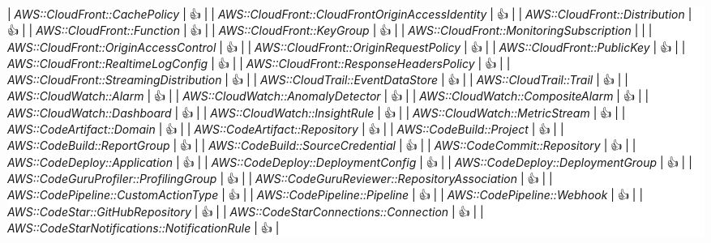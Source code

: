 | *AWS::CloudFront::CachePolicy* | :thumbsup: |
| *AWS::CloudFront::CloudFrontOriginAccessIdentity* | :thumbsup: |
| *AWS::CloudFront::Distribution* | :thumbsup: |
| *AWS::CloudFront::Function* | :thumbsup: |
| *AWS::CloudFront::KeyGroup* | :thumbsup: |
| *AWS::CloudFront::MonitoringSubscription* |  |
| *AWS::CloudFront::OriginAccessControl* | :thumbsup: |
| *AWS::CloudFront::OriginRequestPolicy* | :thumbsup: |
| *AWS::CloudFront::PublicKey* | :thumbsup: |
| *AWS::CloudFront::RealtimeLogConfig* | :thumbsup: |
| *AWS::CloudFront::ResponseHeadersPolicy* | :thumbsup: |
| *AWS::CloudFront::StreamingDistribution* | :thumbsup: |
| *AWS::CloudTrail::EventDataStore* | :thumbsup: |
| *AWS::CloudTrail::Trail* | :thumbsup: |
| *AWS::CloudWatch::Alarm* | :thumbsup: |
| *AWS::CloudWatch::AnomalyDetector* | :thumbsup: |
| *AWS::CloudWatch::CompositeAlarm* | :thumbsup: |
| *AWS::CloudWatch::Dashboard* | :thumbsup: |
| *AWS::CloudWatch::InsightRule* | :thumbsup: |
| *AWS::CloudWatch::MetricStream* | :thumbsup: |
| *AWS::CodeArtifact::Domain* | :thumbsup: |
| *AWS::CodeArtifact::Repository* | :thumbsup: |
| *AWS::CodeBuild::Project* | :thumbsup: |
| *AWS::CodeBuild::ReportGroup* | :thumbsup: |
| *AWS::CodeBuild::SourceCredential* | :thumbsup: |
| *AWS::CodeCommit::Repository* | :thumbsup: |
| *AWS::CodeDeploy::Application* | :thumbsup: |
| *AWS::CodeDeploy::DeploymentConfig* | :thumbsup: |
| *AWS::CodeDeploy::DeploymentGroup* | :thumbsup: |
| *AWS::CodeGuruProfiler::ProfilingGroup* | :thumbsup: |
| *AWS::CodeGuruReviewer::RepositoryAssociation* | :thumbsup: |
| *AWS::CodePipeline::CustomActionType* | :thumbsup: |
| *AWS::CodePipeline::Pipeline* | :thumbsup: |
| *AWS::CodePipeline::Webhook* | :thumbsup: |
| *AWS::CodeStar::GitHubRepository* | :thumbsup: |
| *AWS::CodeStarConnections::Connection* | :thumbsup: |
| *AWS::CodeStarNotifications::NotificationRule* | :thumbsup: |